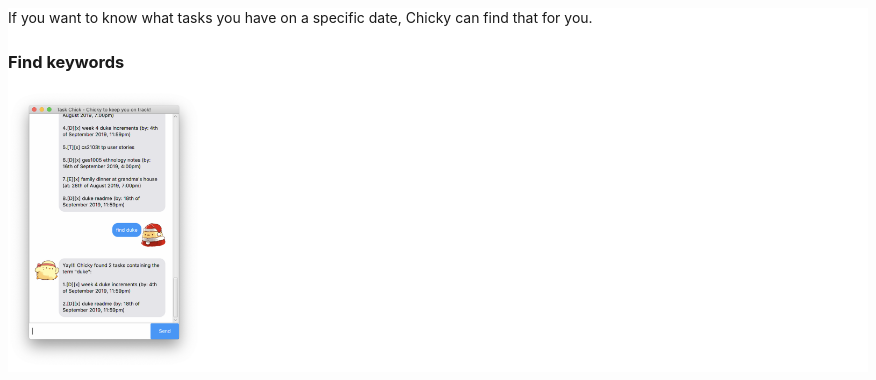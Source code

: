 If you want to know what tasks you have on a specific date, Chicky can find that for you.

### Find keywords

<img src="./READMEMedia/media/find.png" width="192" height="275.25" />

